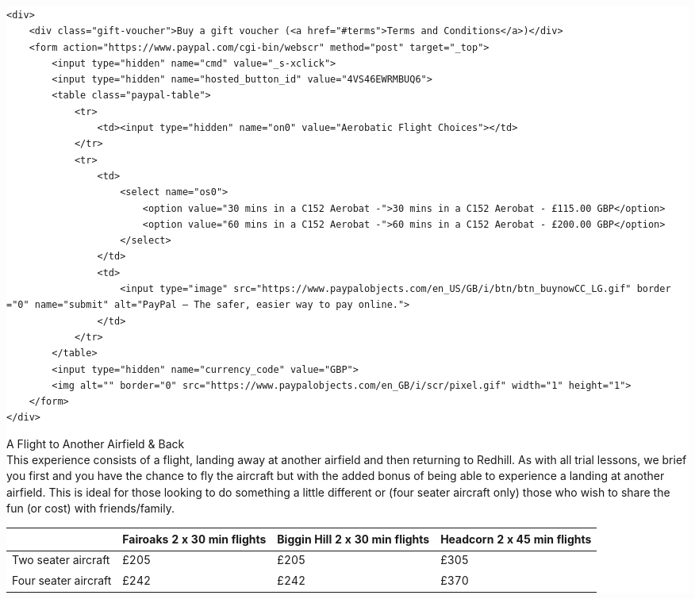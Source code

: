     <div>
        <div class="gift-voucher">Buy a gift voucher (<a href="#terms">Terms and Conditions</a>)</div>
        <form action="https://www.paypal.com/cgi-bin/webscr" method="post" target="_top">
            <input type="hidden" name="cmd" value="_s-xclick">
            <input type="hidden" name="hosted_button_id" value="4VS46EWRMBUQ6">
            <table class="paypal-table">
                <tr>
                    <td><input type="hidden" name="on0" value="Aerobatic Flight Choices"></td>
                </tr>
                <tr>
                    <td>
                        <select name="os0">
                            <option value="30 mins in a C152 Aerobat -">30 mins in a C152 Aerobat - £115.00 GBP</option>
                            <option value="60 mins in a C152 Aerobat -">60 mins in a C152 Aerobat - £200.00 GBP</option>
                        </select>
                    </td>
                    <td>
                        <input type="image" src="https://www.paypalobjects.com/en_US/GB/i/btn/btn_buynowCC_LG.gif" border="0" name="submit" alt="PayPal – The safer, easier way to pay online.">
                    </td>
                </tr>
            </table>
            <input type="hidden" name="currency_code" value="GBP">
            <img alt="" border="0" src="https://www.paypalobjects.com/en_GB/i/scr/pixel.gif" width="1" height="1">
        </form>
    </div>
</div>

<div id="landaway" class="experience">
    <div class="experience-title">A Flight to Another Airfield & Back</div>
    This experience consists of a flight, landing away at another airfield and then returning to Redhill.
    As with all trial lessons, we brief you first and you have the chance to fly the aircraft but with the added bonus of being able to experience a landing at another airfield.
    This is ideal for those looking to do something a little different or (four seater aircraft only) those who wish to share the fun (or cost) with friends/family.
    <table class="prices-table trial-land-away-prices">
        <thead>
            <tr>
                <th></th>
                <th>Fairoaks 2 x 30 min flights</th>
                <th>Biggin Hill 2 x 30 min flights</th>
                <th>Headcorn 2 x 45 min flights</th>
            </tr>
        </thead>
        <tbody>
            <tr>
                <td>Two seater aircraft</td>
                <td>£205</td>
                <td>£205</td>
                <td>£305</td>
            </tr>
            <tr>
                <td>Four seater aircraft</td>
                <td>£242</td>
                <td>£242</td>
                <td>£370</td>
            </tr>
        </tbody>
     </table>
